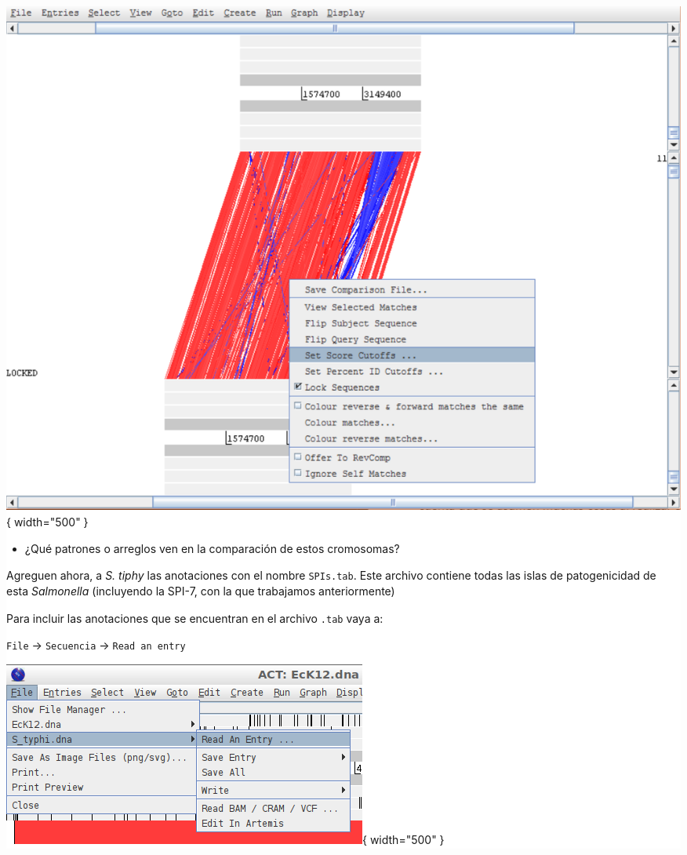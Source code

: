 ![cutoffs](img/cutoffs-menu.png){ width="500" }

* ¿Qué patrones o arreglos ven en la comparación de estos cromosomas? 

Agreguen ahora, a *S. tiphy* las anotaciones con el nombre ``SPIs.tab``. Este archivo contiene todas las islas de patogenicidad de esta *Salmonella* (incluyendo la SPI-7, con la que trabajamos anteriormente)

Para incluir las anotaciones que se encuentran en el archivo `.tab` vaya a:

`File` → `Secuencia` → `Read an entry` 

![menús](img/menus.png){ width="500" }
